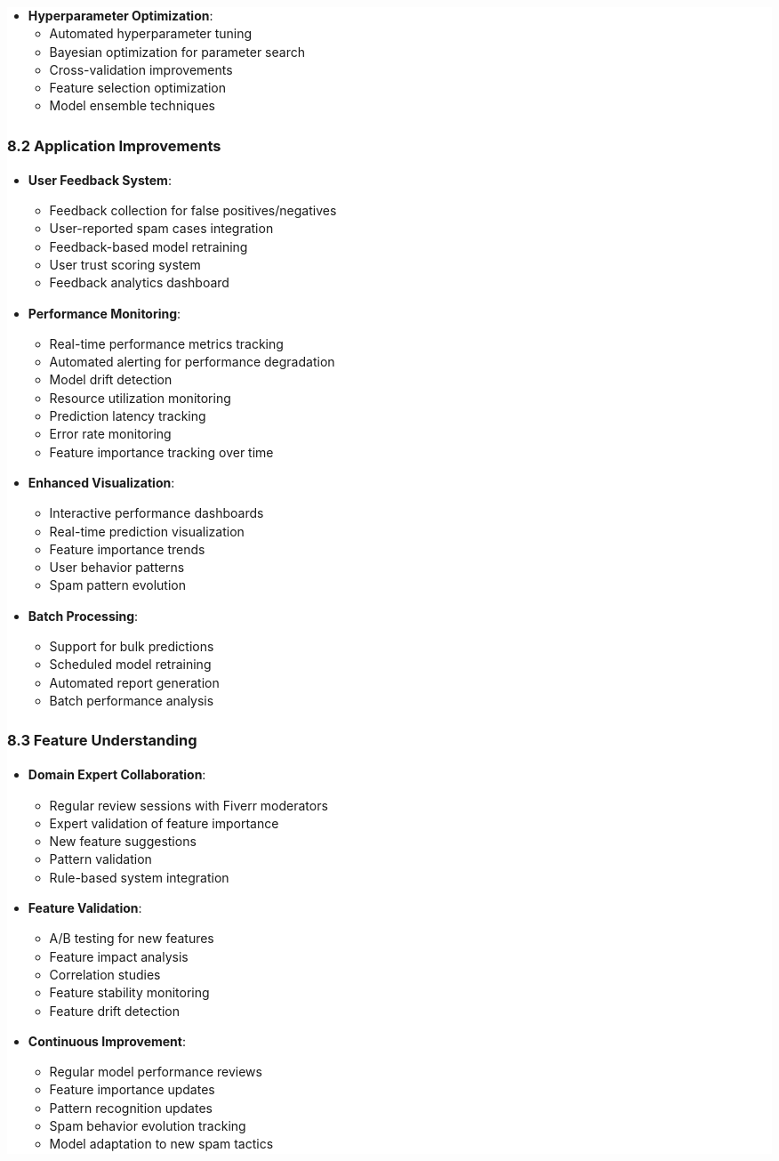 - **Hyperparameter Optimization**:
  - Automated hyperparameter tuning
  - Bayesian optimization for parameter search
  - Cross-validation improvements
  - Feature selection optimization
  - Model ensemble techniques

### 8.2 Application Improvements
- **User Feedback System**:
  - Feedback collection for false positives/negatives
  - User-reported spam cases integration
  - Feedback-based model retraining
  - User trust scoring system
  - Feedback analytics dashboard

- **Performance Monitoring**:
  - Real-time performance metrics tracking
  - Automated alerting for performance degradation
  - Model drift detection
  - Resource utilization monitoring
  - Prediction latency tracking
  - Error rate monitoring
  - Feature importance tracking over time

- **Enhanced Visualization**:
  - Interactive performance dashboards
  - Real-time prediction visualization
  - Feature importance trends
  - User behavior patterns
  - Spam pattern evolution

- **Batch Processing**:
  - Support for bulk predictions
  - Scheduled model retraining
  - Automated report generation
  - Batch performance analysis

### 8.3 Feature Understanding
- **Domain Expert Collaboration**:
  - Regular review sessions with Fiverr moderators
  - Expert validation of feature importance
  - New feature suggestions
  - Pattern validation
  - Rule-based system integration

- **Feature Validation**:
  - A/B testing for new features
  - Feature impact analysis
  - Correlation studies
  - Feature stability monitoring
  - Feature drift detection

- **Continuous Improvement**:
  - Regular model performance reviews
  - Feature importance updates
  - Pattern recognition updates
  - Spam behavior evolution tracking
  - Model adaptation to new spam tactics
